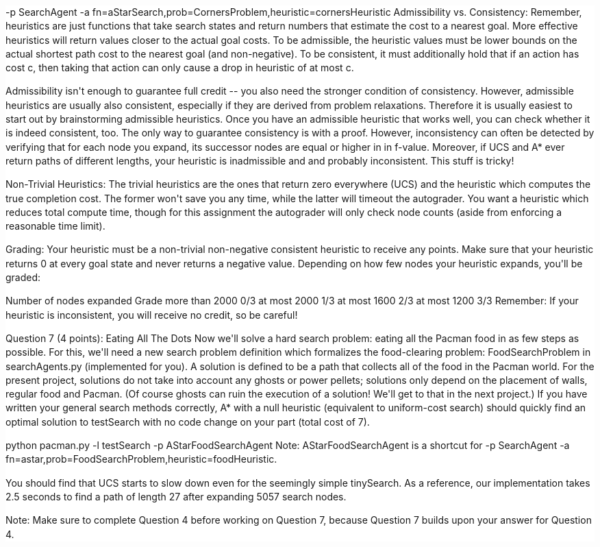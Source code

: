 -p SearchAgent -a fn=aStarSearch,prob=CornersProblem,heuristic=cornersHeuristic
Admissibility vs. Consistency: Remember, heuristics are just functions that take search states and return numbers that estimate the cost to a nearest goal. More effective heuristics will return values closer to the actual goal costs. To be admissible, the heuristic values must be lower bounds on the actual shortest path cost to the nearest goal (and non-negative). To be consistent, it must additionally hold that if an action has cost c, then taking that action can only cause a drop in heuristic of at most c.

Admissibility isn't enough to guarantee full credit -- you also need the stronger condition of consistency. However, admissible heuristics are usually also consistent, especially if they are derived from problem relaxations. Therefore it is usually easiest to start out by brainstorming admissible heuristics. Once you have an admissible heuristic that works well, you can check whether it is indeed consistent, too. The only way to guarantee consistency is with a proof. However, inconsistency can often be detected by verifying that for each node you expand, its successor nodes are equal or higher in in f-value. Moreover, if UCS and A* ever return paths of different lengths, your heuristic is inadmissible and and probably inconsistent. This stuff is tricky!

Non-Trivial Heuristics: The trivial heuristics are the ones that return zero everywhere (UCS) and the heuristic which computes the true completion cost. The former won't save you any time, while the latter will timeout the autograder. You want a heuristic which reduces total compute time, though for this assignment the autograder will only check node counts (aside from enforcing a reasonable time limit).

Grading: Your heuristic must be a non-trivial non-negative consistent heuristic to receive any points. Make sure that your heuristic returns 0 at every goal state and never returns a negative value. Depending on how few nodes your heuristic expands, you'll be graded:

Number of nodes expanded	Grade
more than 2000	0/3
at most 2000	1/3
at most 1600	2/3
at most 1200	3/3
Remember: If your heuristic is inconsistent, you will receive no credit, so be careful!

Question 7 (4 points): Eating All The Dots
Now we'll solve a hard search problem: eating all the Pacman food in as few steps as possible. For this, we'll need a new search problem definition which formalizes the food-clearing problem: FoodSearchProblem in searchAgents.py (implemented for you). A solution is defined to be a path that collects all of the food in the Pacman world. For the present project, solutions do not take into account any ghosts or power pellets; solutions only depend on the placement of walls, regular food and Pacman. (Of course ghosts can ruin the execution of a solution! We'll get to that in the next project.) If you have written your general search methods correctly, A* with a null heuristic (equivalent to uniform-cost search) should quickly find an optimal solution to testSearch with no code change on your part (total cost of 7).

python pacman.py -l testSearch -p AStarFoodSearchAgent
Note: AStarFoodSearchAgent is a shortcut for -p SearchAgent -a fn=astar,prob=FoodSearchProblem,heuristic=foodHeuristic.

You should find that UCS starts to slow down even for the seemingly simple tinySearch. As a reference, our implementation takes 2.5 seconds to find a path of length 27 after expanding 5057 search nodes.

Note: Make sure to complete Question 4 before working on Question 7, because Question 7 builds upon your answer for Question 4.

